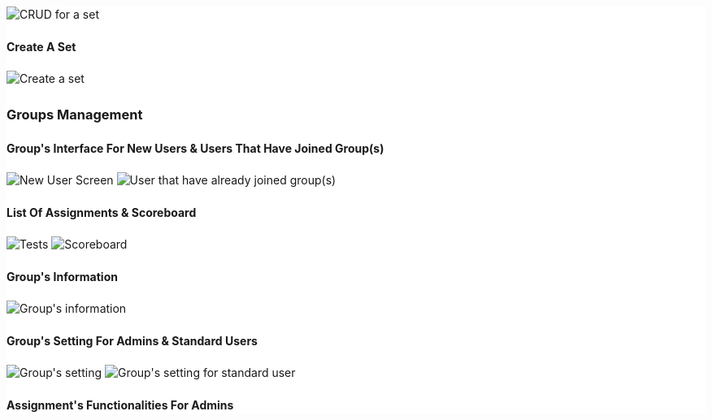  <picture>
  <img width= "235" height="500" alt="CRUD for a set" src="https://user-images.githubusercontent.com/85990803/231726397-38237824-7834-4bd8-a159-d96ffc8a1738.png">
 </picture>
 
#### Create A Set
  
 <picture>
  <img width= "235" height="500" alt="Create a set" src="https://user-images.githubusercontent.com/85990803/231727551-309d73d7-cec9-4326-9ec6-155f09250e00.png">
 </picture>

 ### Groups Management
 
 #### Group's Interface For New Users & Users That Have Joined Group(s)
 
 <picture>
  <img width= "235" height="500" alt="New User Screen" src="https://user-images.githubusercontent.com/85990803/231727804-d023e921-e779-40c1-babd-df77200775c9.png">
 </picture>
 
 <picture>
  <img width= "235" height="500" alt="User that have already joined group(s)" src="https://user-images.githubusercontent.com/85990803/231727811-0706c7d2-b0e0-4452-b1bb-1b660d041c00.png">
 </picture>
 
#### List Of Assignments & Scoreboard
 
 <picture>
  <img width= "235" height="500" alt="Tests" src="https://user-images.githubusercontent.com/85990803/231728686-02df5009-f4f2-48b9-8cab-623831d08b2f.png">
 </picture>
 
 <picture>
  <img width= "235" height="500" alt="Scoreboard" src="https://user-images.githubusercontent.com/85990803/231728702-764385be-a763-4404-91dd-c0c462925ef5.png">
 </picture>
 
#### Group's Information
 
 <picture>
  <img width= "235" height="500" alt="Group's information" src="https://user-images.githubusercontent.com/85990803/231728712-7a49af7c-8649-46d9-a6b1-5be8af3424ba.png">
 </picture>

#### Group's Setting For Admins & Standard Users
 
 <picture>
  <img width= "235" height="500" alt="Group's setting" src="https://user-images.githubusercontent.com/85990803/231730948-2b2c7860-dacd-4ae2-b9c1-503635fd9ace.png">
 </picture>
 
 <picture>
  <img width= "235" height="500" alt="Group's setting for standard user" src="https://user-images.githubusercontent.com/85990803/231730956-12fd058d-7774-493e-878b-30eb4e9964a2.png">
 </picture>
 
#### Assignment's Functionalities For Admins
